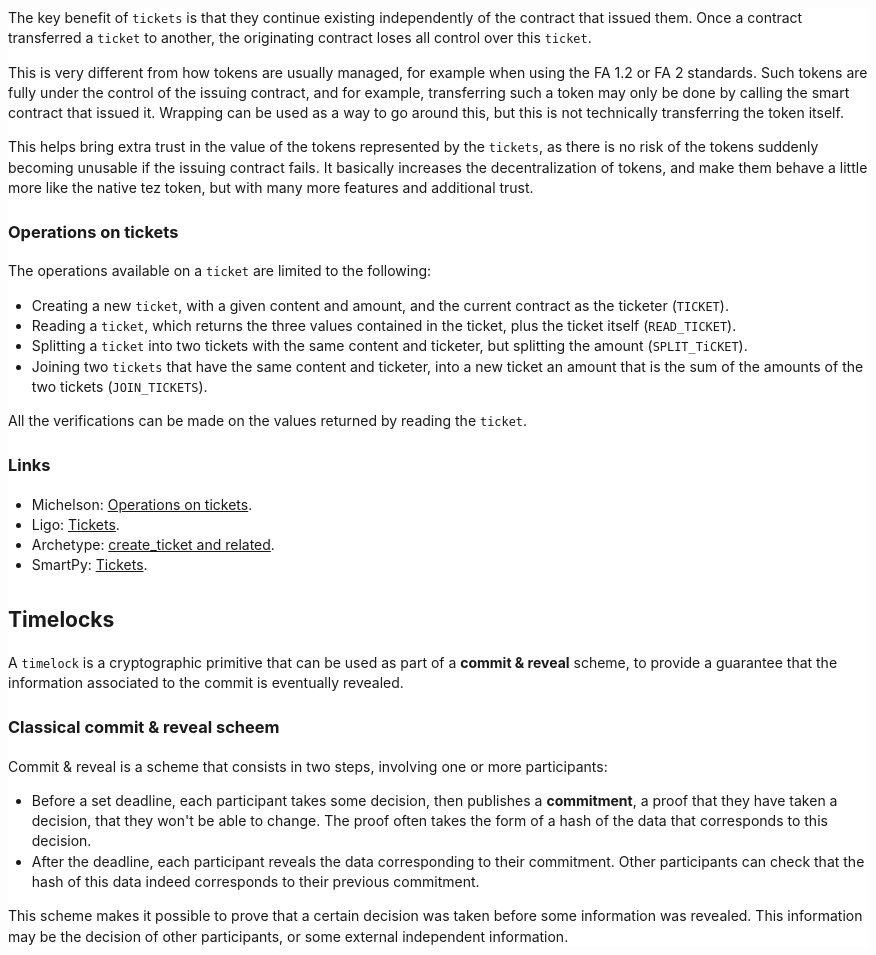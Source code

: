 The key benefit of `tickets` is that they continue existing independently of the contract that issued them. Once a contract transferred a `ticket` to another, the originating contract loses all control over this `ticket`.

This is very different from how tokens are usually managed, for example when using the FA 1.2 or FA 2 standards. Such tokens are fully under the control of the issuing contract, and for example, transferring such a token may only be done by calling the smart contract that issued it. Wrapping can be used as a way to go around this, but this is not technically transferring the token itself.

This helps bring extra trust in the value of the tokens represented by the `tickets`, as there is no risk of the tokens suddenly becoming unusable if the issuing contract fails. It basically increases the decentralization of tokens, and make them behave a little more like the native tez token, but with many more features and additional trust.

### Operations on tickets

The operations available on a `ticket` are limited to the following:

- Creating a new `ticket`, with a given content and amount, and the current contract as the ticketer (`TICKET`).
- Reading a `ticket`, which returns the three values contained in the ticket, plus the ticket itself (`READ_TICKET`).
- Splitting a `ticket` into two tickets with the same content and ticketer, but splitting the amount (`SPLIT_TiCKET`).
- Joining two `tickets` that have the same content and ticketer, into a new ticket an amount that is the sum of the amounts of the two tickets (`JOIN_TICKETS`).

All the verifications can be made on the values returned by reading the `ticket`.

### Links

- Michelson: [Operations on tickets](https://tezos.gitlab.io/active/michelson.html#operations-on-tickets).
- Ligo: [Tickets](https://ligolang.org/docs/reference/current-reference#tickets).
- Archetype: [create_ticket and related](https://archetype-lang.org/docs/reference/expressions/builtins/#create_ticket%28s%20:%20T,%20n%20:%20nat%29).
- SmartPy: [Tickets](https://smartpy.io/docs/types/tickets/).

## Timelocks

A `timelock` is a cryptographic primitive that can be used as part of a **commit & reveal** scheme, to provide a guarantee that the information associated to the commit is eventually revealed.

### Classical commit & reveal scheem

Commit & reveal is a scheme that consists in two steps, involving one or more participants:

- Before a set deadline, each participant takes some decision, then publishes a **commitment**, a proof that they have taken a decision, that they won't be able to change. The proof often takes the form of a hash of the data that corresponds to this decision.
- After the deadline, each participant reveals the data corresponding to their commitment. Other participants can check that the hash of this data indeed corresponds to their previous commitment.

This scheme makes it possible to prove that a certain decision was taken before some information was revealed. This information may be the decision of other participants, or some external independent information.
